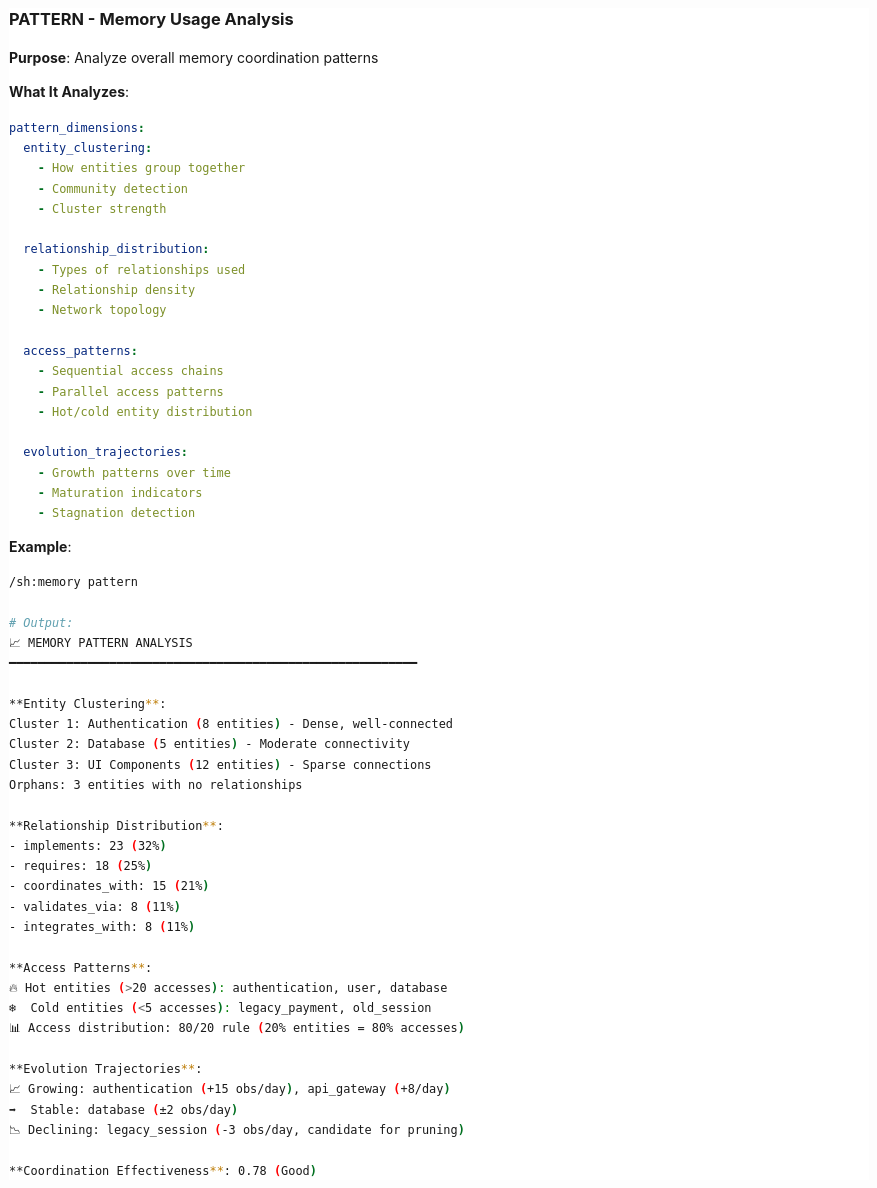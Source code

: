### PATTERN - Memory Usage Analysis

**Purpose**: Analyze overall memory coordination patterns

**What It Analyzes**:
```yaml
pattern_dimensions:
  entity_clustering:
    - How entities group together
    - Community detection
    - Cluster strength
  
  relationship_distribution:
    - Types of relationships used
    - Relationship density
    - Network topology
  
  access_patterns:
    - Sequential access chains
    - Parallel access patterns
    - Hot/cold entity distribution
  
  evolution_trajectories:
    - Growth patterns over time
    - Maturation indicators
    - Stagnation detection
```

**Example**:
```bash
/sh:memory pattern

# Output:
📈 MEMORY PATTERN ANALYSIS
━━━━━━━━━━━━━━━━━━━━━━━━━━━━━━━━━━━━━━━━━━━━━━━━━━━━━━━━━

**Entity Clustering**:
Cluster 1: Authentication (8 entities) - Dense, well-connected
Cluster 2: Database (5 entities) - Moderate connectivity  
Cluster 3: UI Components (12 entities) - Sparse connections
Orphans: 3 entities with no relationships

**Relationship Distribution**:
- implements: 23 (32%)
- requires: 18 (25%)
- coordinates_with: 15 (21%)
- validates_via: 8 (11%)
- integrates_with: 8 (11%)

**Access Patterns**:
🔥 Hot entities (>20 accesses): authentication, user, database
❄️  Cold entities (<5 accesses): legacy_payment, old_session
📊 Access distribution: 80/20 rule (20% entities = 80% accesses)

**Evolution Trajectories**:
📈 Growing: authentication (+15 obs/day), api_gateway (+8/day)
➡️  Stable: database (±2 obs/day)
📉 Declining: legacy_session (-3 obs/day, candidate for pruning)

**Coordination Effectiveness**: 0.78 (Good)
```
